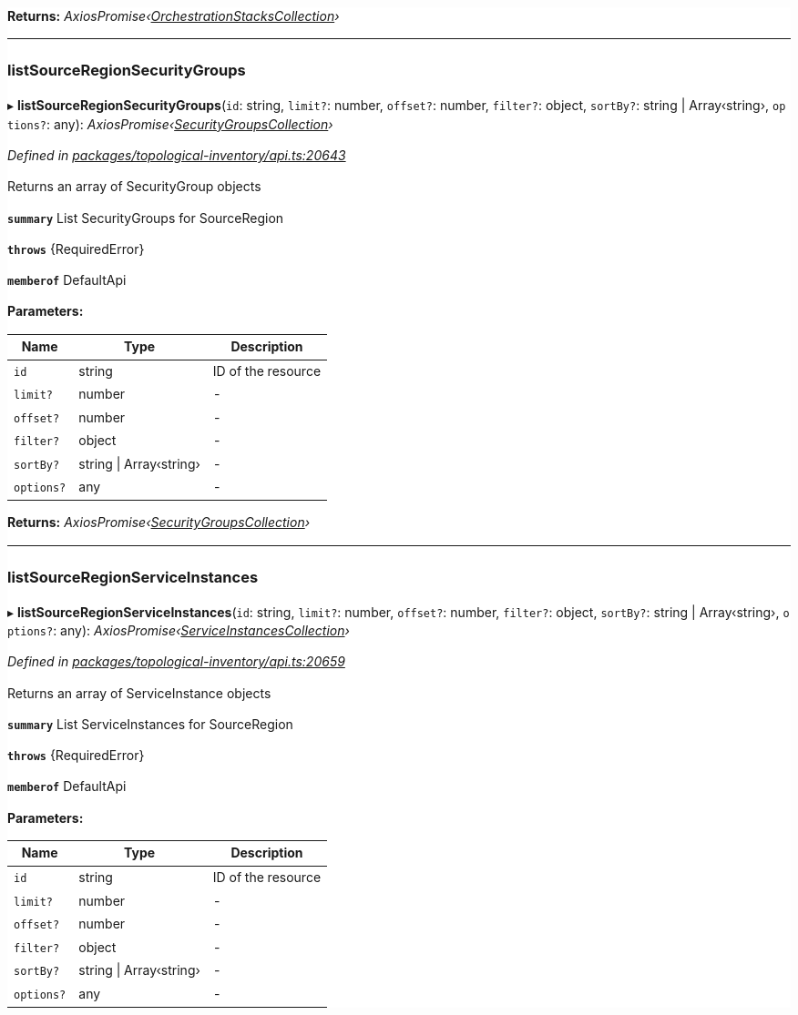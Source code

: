 **Returns:** *AxiosPromise‹[OrchestrationStacksCollection](../interfaces/orchestrationstackscollection.md)›*

___

###  listSourceRegionSecurityGroups

▸ **listSourceRegionSecurityGroups**(`id`: string, `limit?`: number, `offset?`: number, `filter?`: object, `sortBy?`: string | Array‹string›, `options?`: any): *AxiosPromise‹[SecurityGroupsCollection](../interfaces/securitygroupscollection.md)›*

*Defined in [packages/topological-inventory/api.ts:20643](https://github.com/Hyperkid123/javascript-clients/blob/master/packages/topological-inventory/api.ts#L20643)*

Returns an array of SecurityGroup objects

**`summary`** List SecurityGroups for SourceRegion

**`throws`** {RequiredError}

**`memberof`** DefaultApi

**Parameters:**

Name | Type | Description |
------ | ------ | ------ |
`id` | string | ID of the resource |
`limit?` | number | - |
`offset?` | number | - |
`filter?` | object | - |
`sortBy?` | string &#124; Array‹string› | - |
`options?` | any | - |

**Returns:** *AxiosPromise‹[SecurityGroupsCollection](../interfaces/securitygroupscollection.md)›*

___

###  listSourceRegionServiceInstances

▸ **listSourceRegionServiceInstances**(`id`: string, `limit?`: number, `offset?`: number, `filter?`: object, `sortBy?`: string | Array‹string›, `options?`: any): *AxiosPromise‹[ServiceInstancesCollection](../interfaces/serviceinstancescollection.md)›*

*Defined in [packages/topological-inventory/api.ts:20659](https://github.com/Hyperkid123/javascript-clients/blob/master/packages/topological-inventory/api.ts#L20659)*

Returns an array of ServiceInstance objects

**`summary`** List ServiceInstances for SourceRegion

**`throws`** {RequiredError}

**`memberof`** DefaultApi

**Parameters:**

Name | Type | Description |
------ | ------ | ------ |
`id` | string | ID of the resource |
`limit?` | number | - |
`offset?` | number | - |
`filter?` | object | - |
`sortBy?` | string &#124; Array‹string› | - |
`options?` | any | - |
